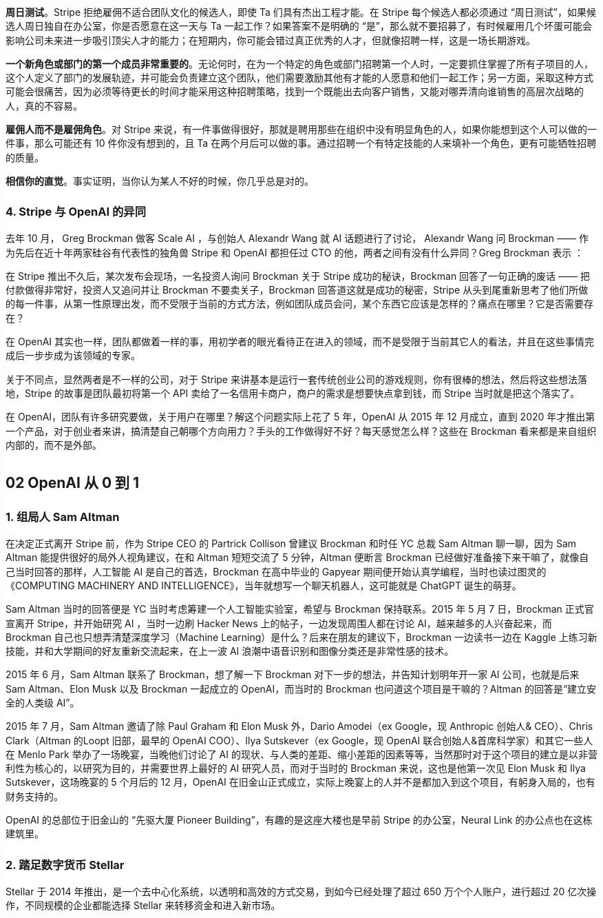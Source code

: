 **周日测试**。Stripe 拒绝雇佣不适合团队文化的候选人，即使 Ta 们具有杰出工程才能。在 Stripe 每个候选人都必须通过 “周日测试”，如果候选人周日独自在办公室，你是否愿意在这一天与 Ta 一起工作？如果答案不是明确的 “是”，那么就不要招募了，有时候雇用几个坏蛋可能会影响公司未来进一步吸引顶尖人才的能力；在短期内，你可能会错过真正优秀的人才，但就像招聘一样，这是一场长期游戏。

**一个新角色或部门的第一个成员非常重要的**。无论何时，在为一个特定的角色或部门招聘第一个人时，一定要抓住掌握了所有子项目的人，这个人定义了部门的发展轨迹，并可能会负责建立这个团队，他们需要激励其他有才能的人愿意和他们一起工作；另一方面，采取这种方式可能会很痛苦，因为必须等待更长的时间才能采用这种招聘策略，找到一个既能出去向客户销售，又能对哪弄清向谁销售的高层次战略的人，真的不容易。

**雇佣人而不是雇佣角色**。对 Stripe 来说，有一件事做得很好，那就是聘用那些在组织中没有明显角色的人，如果你能想到这个人可以做的一件事，那么可能还有 10 件你没有想到的，且 Ta 在两个月后可以做的事。通过招聘一个有特定技能的人来填补一个角色，更有可能牺牲招聘的质量。

**相信你的直觉**。事实证明，当你认为某人不好的时候，你几乎总是对的。

### 4\. Stripe 与 OpenAI 的异同

去年 10 月， Greg Brockman 做客 Scale AI ，与创始人 Alexandr Wang 就 AI 话题进行了讨论， Alexandr Wang 问 Brockman —— 作为先后在近十年两家硅谷有代表性的独角兽 Stripe 和 OpenAI 都担任过 CTO 的他，两者之间有没有什么异同？Greg Brockman 表示 ：

在 Stripe 推出不久后，某次发布会现场，一名投资人询问 Brockman 关于 Stripe 成功的秘诀，Brockman 回答了一句正确的废话 —— 把付款做得非常好，投资人又追问并让 Brockman 不要卖关子，Brockman 回答道这就是成功的秘密，Stripe 从头到尾重新思考了他们所做的每一件事，从第一性原理出发，而不受限于当前的方式方法，例如团队成员会问，某个东西它应该是怎样的？痛点在哪里？它是否需要存在？

在 OpenAI 其实也一样，团队都做着一样的事，用初学者的眼光看待正在进入的领域，而不是受限于当前其它人的看法，并且在这些事情完成后一步步成为该领域的专家。

关于不同点，显然两者是不一样的公司，对于 Stripe 来讲基本是运行一套传统创业公司的游戏规则，你有很棒的想法，然后将这些想法落地，Stripe 的故事是团队最初将第一个 API 卖给了一名信用卡商户，商户的需求是想要快点拿到钱，而 Stripe 当时就是把这个落实了。

在 OpenAI，团队有许多研究要做，关于用户在哪里？解这个问题实际上花了 5 年，OpenAI 从 2015 年 12 月成立，直到 2020 年才推出第一个产品，对于创业者来讲，搞清楚自己朝哪个方向用力？手头的工作做得好不好？每天感觉怎么样？这些在 Brockman 看来都是来自组织内部的，而不是外部。

## 02 OpenAI 从 0 到 1

### 1\. 组局人 Sam Altman

在决定正式离开 Stripe 前，作为 Stripe CEO 的 Partrick Collison 曾建议 Brockman 和时任 YC 总裁 Sam Altman 聊一聊，因为 Sam Altman 能提供很好的局外人视角建议，在和 Altman 短短交流了 5 分钟，Altman 便断言 Brockman 已经做好准备接下来干嘛了，就像自己当时回答的那样，人工智能 AI 是自己的首选，Brockman 在高中毕业的 Gapyear 期间便开始认真学编程，当时也读过图灵的《COMPUTING MACHINERY AND INTELLIGENCE》，当年就想写一个聊天机器人，这可能就是 ChatGPT 诞生的萌芽。

Sam Altman 当时的回答便是 YC 当时考虑筹建一个人工智能实验室，希望与 Brockman 保持联系。2015 年 5 月 7 日，Brockman 正式官宣离开 Stripe，并开始研究 AI ，当时一边刷 Hacker News 上的帖子，一边发现周围人都在讨论 AI，越来越多的人兴奋起来，而 Brockman 自己也只想弄清楚深度学习（Machine Learning）是什么？后来在朋友的建议下，Brockman 一边读书一边在 Kaggle 上练习新技能，并和大学期间的好友重新交流起来，在上一波 AI 浪潮中语音识别和图像分类还是非常性感的技术。

2015 年 6 月，Sam Altman 联系了 Brockman，想了解一下 Brockman 对下一步的想法，并告知计划明年开一家 AI 公司，也就是后来 Sam Altman、Elon Musk 以及 Brockman 一起成立的 OpenAI，而当时的 Brockman 也问道这个项目是干嘛的？Altman 的回答是“建立安全的人类级 AI”。

2015 年 7 月，Sam Altman 邀请了除 Paul Graham 和 Elon Musk 外，Dario Amodei（ex Google，现 Anthropic 创始人& CEO）、Chris Clark（Altman 的Loopt 旧部，最早的 OpenAI COO）、Ilya Sutskever（ex Google，现 OpenAI 联合创始人&首席科学家）和其它一些人在 Menlo Park 举办了一场晚宴，当晚他们讨论了 AI 的现状、与人类的差距、缩小差距的因素等等，当然那时对于这个项目的建立是以非营利性为核心的，以研究为目的，并需要世界上最好的 AI 研究人员，而对于当时的 Brockman 来说，这也是他第一次见 Elon Musk 和 Ilya Sutskever，这场晚宴的 5 个月后的 12 月，OpenAI 在旧金山正式成立，实际上晚宴上的人并不是都加入到这个项目，有躬身入局的，也有财务支持的。

OpenAI 的总部位于旧金山的 “先驱大厦 Pioneer Building”，有趣的是这座大楼也是早前 Stripe 的办公室，Neural Link 的办公点也在这栋建筑里。

### 2\. 踏足数字货币 Stellar

Stellar 于 2014 年推出，是一个去中心化系统，以透明和高效的方式交易，到如今已经处理了超过 650 万个个人账户，进行超过 20 亿次操作，不同规模的企业都能选择 Stellar 来转移资金和进入新市场。
